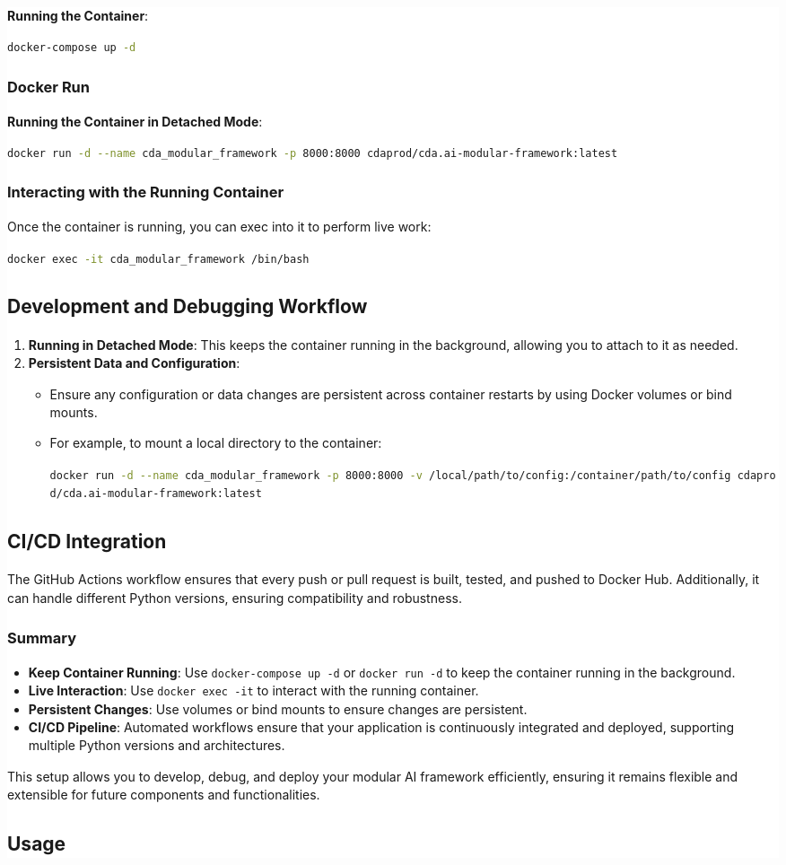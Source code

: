 **Running the Container**:

```sh
docker-compose up -d
```

### Docker Run

**Running the Container in Detached Mode**:

```sh
docker run -d --name cda_modular_framework -p 8000:8000 cdaprod/cda.ai-modular-framework:latest
```

### Interacting with the Running Container

Once the container is running, you can exec into it to perform live work:

```sh
docker exec -it cda_modular_framework /bin/bash
```

## Development and Debugging Workflow

1. **Running in Detached Mode**: This keeps the container running in the background, allowing you to attach to it as needed.
2. **Persistent Data and Configuration**:
   - Ensure any configuration or data changes are persistent across container restarts by using Docker volumes or bind mounts.
   - For example, to mount a local directory to the container:
 
     ```sh
     docker run -d --name cda_modular_framework -p 8000:8000 -v /local/path/to/config:/container/path/to/config cdaprod/cda.ai-modular-framework:latest
     ```

## CI/CD Integration

The GitHub Actions workflow ensures that every push or pull request is built, tested, and pushed to Docker Hub. Additionally, it can handle different Python versions, ensuring compatibility and robustness.

### Summary

- **Keep Container Running**: Use `docker-compose up -d` or `docker run -d` to keep the container running in the background.
- **Live Interaction**: Use `docker exec -it` to interact with the running container.
- **Persistent Changes**: Use volumes or bind mounts to ensure changes are persistent.
- **CI/CD Pipeline**: Automated workflows ensure that your application is continuously integrated and deployed, supporting multiple Python versions and architectures.

This setup allows you to develop, debug, and deploy your modular AI framework efficiently, ensuring it remains flexible and extensible for future components and functionalities.

## Usage

